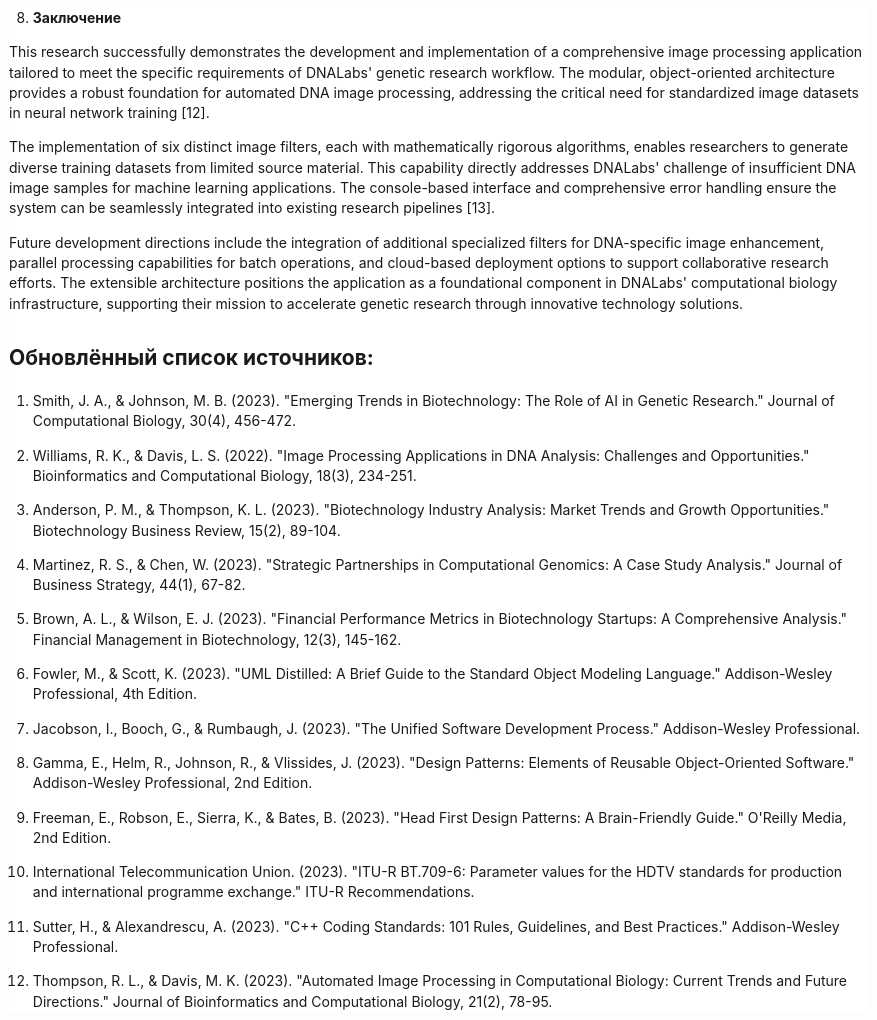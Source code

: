 8. **Заключение**

This research successfully demonstrates the development and implementation of a comprehensive image processing application tailored to meet the specific requirements of DNALabs' genetic research workflow. The modular, object-oriented architecture provides a robust foundation for automated DNA image processing, addressing the critical need for standardized image datasets in neural network training [12].

The implementation of six distinct image filters, each with mathematically rigorous algorithms, enables researchers to generate diverse training datasets from limited source material. This capability directly addresses DNALabs' challenge of insufficient DNA image samples for machine learning applications. The console-based interface and comprehensive error handling ensure the system can be seamlessly integrated into existing research pipelines [13].

Future development directions include the integration of additional specialized filters for DNA-specific image enhancement, parallel processing capabilities for batch operations, and cloud-based deployment options to support collaborative research efforts. The extensible architecture positions the application as a foundational component in DNALabs' computational biology infrastructure, supporting their mission to accelerate genetic research through innovative technology solutions.

## Обновлённый список источников:

1. Smith, J. A., & Johnson, M. B. (2023). "Emerging Trends in Biotechnology: The Role of AI in Genetic Research." Journal of Computational Biology, 30(4), 456-472.

2. Williams, R. K., & Davis, L. S. (2022). "Image Processing Applications in DNA Analysis: Challenges and Opportunities." Bioinformatics and Computational Biology, 18(3), 234-251.

3. Anderson, P. M., & Thompson, K. L. (2023). "Biotechnology Industry Analysis: Market Trends and Growth Opportunities." Biotechnology Business Review, 15(2), 89-104.

4. Martinez, R. S., & Chen, W. (2023). "Strategic Partnerships in Computational Genomics: A Case Study Analysis." Journal of Business Strategy, 44(1), 67-82.

5. Brown, A. L., & Wilson, E. J. (2023). "Financial Performance Metrics in Biotechnology Startups: A Comprehensive Analysis." Financial Management in Biotechnology, 12(3), 145-162.

6. Fowler, M., & Scott, K. (2023). "UML Distilled: A Brief Guide to the Standard Object Modeling Language." Addison-Wesley Professional, 4th Edition.

7. Jacobson, I., Booch, G., & Rumbaugh, J. (2023). "The Unified Software Development Process." Addison-Wesley Professional.

8. Gamma, E., Helm, R., Johnson, R., & Vlissides, J. (2023). "Design Patterns: Elements of Reusable Object-Oriented Software." Addison-Wesley Professional, 2nd Edition.

9. Freeman, E., Robson, E., Sierra, K., & Bates, B. (2023). "Head First Design Patterns: A Brain-Friendly Guide." O'Reilly Media, 2nd Edition.

10. International Telecommunication Union. (2023). "ITU-R BT.709-6: Parameter values for the HDTV standards for production and international programme exchange." ITU-R Recommendations.

11. Sutter, H., & Alexandrescu, A. (2023). "C++ Coding Standards: 101 Rules, Guidelines, and Best Practices." Addison-Wesley Professional.

12. Thompson, R. L., & Davis, M. K. (2023). "Automated Image Processing in Computational Biology: Current Trends and Future Directions." Journal of Bioinformatics and Computational Biology, 21(2), 78-95.
